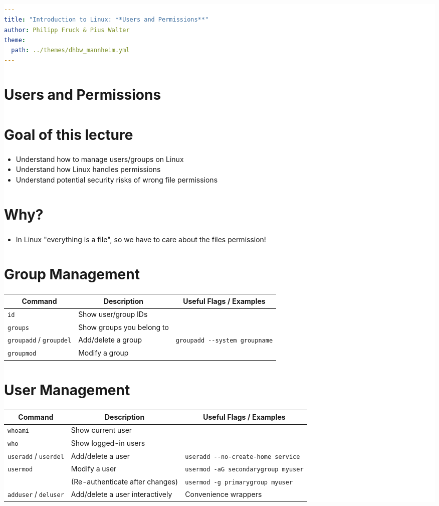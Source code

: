 ```yaml
---
title: "Introduction to Linux: **Users and Permissions**"
author: Philipp Fruck & Pius Walter
theme:
  path: ../themes/dhbw_mannheim.yml
---
```


Users and Permissions
===

# Goal of this lecture
  - Understand how to manage users/groups on Linux
  - Understand how Linux handles permissions
  - Understand potential security risks of wrong file permissions

# Why?
  - In Linux "everything is a file", so we have to care about the files permission!



Group Management
===

| Command                 | Description                | Useful Flags / Examples       |
| ----------------------- | -------------------------- | ----------------------------- |
| `id`                    | Show user/group IDs        |                               |
| `groups`                | Show groups you belong to  |                               |
| `groupadd` / `groupdel` | Add/delete a group         | `groupadd --system groupname` |
| `groupmod`              | Modify a group             |                               |



User Management
===

| Command                 | Description                     | Useful Flags / Examples             |
| ----------------------- | ------------------------------- | ----------------------------------- |
| `whoami`                | Show current user               |                                     |
| `who`                   | Show logged-in users            |                                     |
| `useradd` / `userdel`   | Add/delete a user               | `useradd --no-create-home service`  |
| `usermod`               | Modify a user                   | `usermod -aG secondarygroup myuser` |
|                         | (Re-authenticate after changes) | `usermod -g primarygroup myuser`    |
| `adduser` / `deluser`   | Add/delete a user interactively | Convenience wrappers                |
